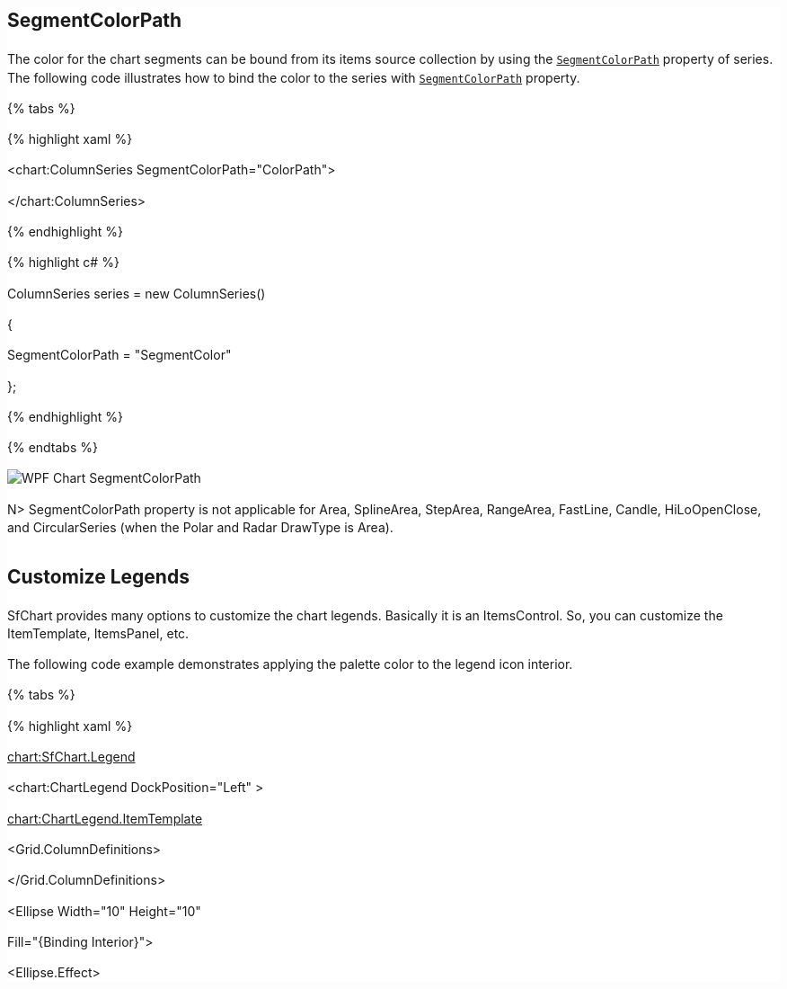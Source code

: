 

## SegmentColorPath

The color for the chart segments can be bound from its items source collection by using the [`SegmentColorPath`](https://help.syncfusion.com/cr/wpf/Syncfusion.UI.Xaml.Charts.ChartSeriesBase.html#Syncfusion_UI_Xaml_Charts_ChartSeriesBase_SegmentColorPath) property of series. The following code illustrates how to bind the color to the series with [`SegmentColorPath`](https://help.syncfusion.com/cr/wpf/Syncfusion.UI.Xaml.Charts.ChartSeriesBase.html#Syncfusion_UI_Xaml_Charts_ChartSeriesBase_SegmentColorPath) property.

{% tabs %}

{% highlight xaml %}

<chart:ColumnSeries  SegmentColorPath="ColorPath">

</chart:ColumnSeries>

{% endhighlight %}

{% highlight c# %}

ColumnSeries series = new ColumnSeries()
 
{
        
   SegmentColorPath = "SegmentColor"
            
};

{% endhighlight %}

{% endtabs %}

![WPF Chart SegmentColorPath](Styling-and-Customization_images/wpf-chart-segmentcolorpath.png)

N> SegmentColorPath property is not applicable for Area, SplineArea, StepArea, RangeArea, FastLine, Candle, HiLoOpenClose, and CircularSeries (when the Polar and Radar DrawType is Area).


## Customize Legends

SfChart provides many options to customize the chart legends. Basically it is an ItemsControl. So, you can customize the ItemTemplate, ItemsPanel, etc.

The following code example demonstrates applying the palette color to the legend icon interior.

{% tabs %}

{% highlight xaml %}

<chart:SfChart.Legend>

<chart:ChartLegend DockPosition="Left" >

<chart:ChartLegend.ItemTemplate>

<DataTemplate>

<StackPanel Orientation="Horizontal">

<Grid Margin="20,0,0,0">

<Grid.ColumnDefinitions>

<ColumnDefinition/>

<ColumnDefinition/>

</Grid.ColumnDefinitions>

<Ellipse Width="10" Height="10" 

Fill="{Binding Interior}">

<Ellipse.Effect>